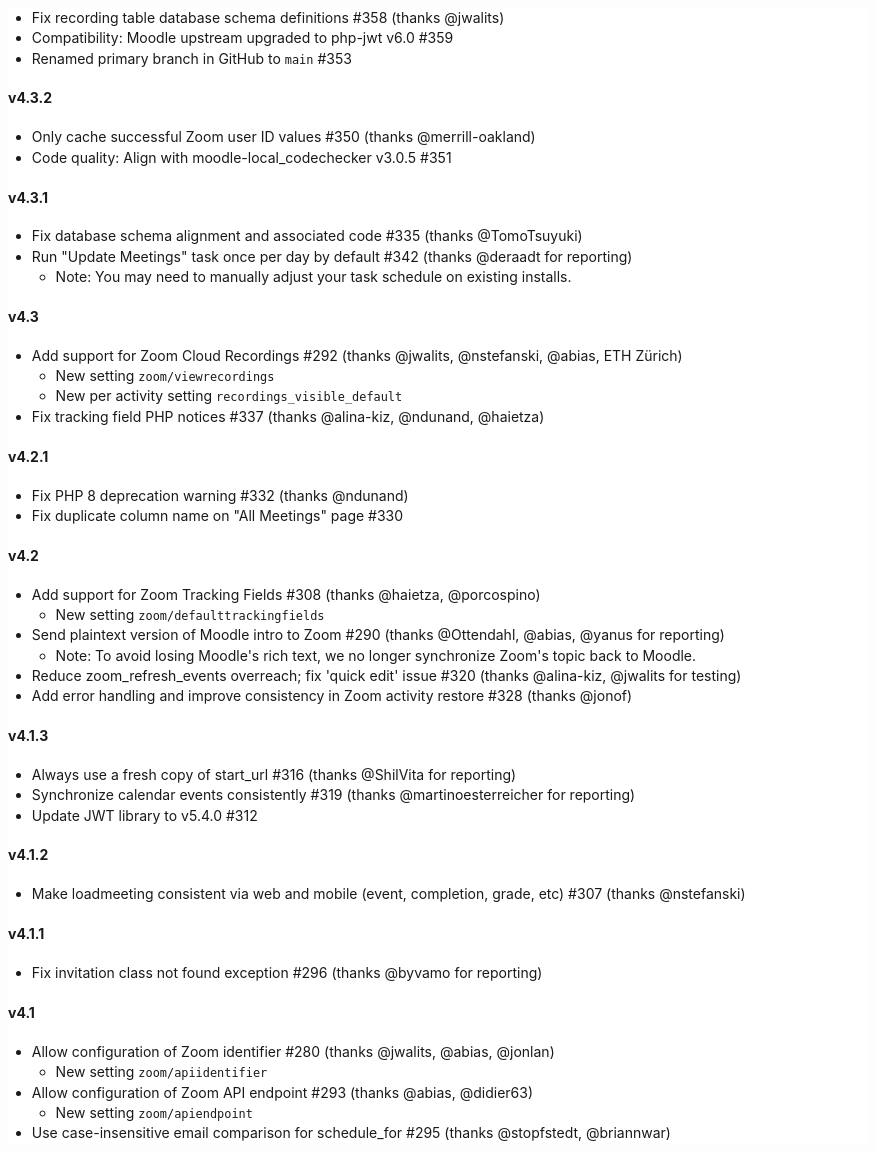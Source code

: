 - Fix recording table database schema definitions #358 (thanks @jwalits)
- Compatibility: Moodle upstream upgraded to php-jwt v6.0 #359
- Renamed primary branch in GitHub to `main` #353

#### v4.3.2 ####

- Only cache successful Zoom user ID values #350 (thanks @merrill-oakland)
- Code quality: Align with moodle-local_codechecker v3.0.5 #351

#### v4.3.1 ####

- Fix database schema alignment and associated code #335 (thanks @TomoTsuyuki)
- Run "Update Meetings" task once per day by default #342 (thanks @deraadt for reporting)
  - Note: You may need to manually adjust your task schedule on existing installs.

#### v4.3 ####

- Add support for Zoom Cloud Recordings #292 (thanks @jwalits, @nstefanski, @abias, ETH Zürich)
  - New setting `zoom/viewrecordings`
  - New per activity setting `recordings_visible_default`
- Fix tracking field PHP notices #337 (thanks @alina-kiz, @ndunand, @haietza)

#### v4.2.1 ####

- Fix PHP 8 deprecation warning #332 (thanks @ndunand)
- Fix duplicate column name on "All Meetings" page #330

#### v4.2 ####

- Add support for Zoom Tracking Fields #308 (thanks @haietza, @porcospino)
  - New setting `zoom/defaulttrackingfields`
- Send plaintext version of Moodle intro to Zoom #290 (thanks @Ottendahl, @abias, @yanus for reporting)
  - Note: To avoid losing Moodle's rich text, we no longer synchronize Zoom's topic back to Moodle.
- Reduce zoom_refresh_events overreach; fix 'quick edit' issue #320 (thanks @alina-kiz, @jwalits for testing)
- Add error handling and improve consistency in Zoom activity restore #328 (thanks @jonof)

#### v4.1.3 ####

- Always use a fresh copy of start_url #316 (thanks @ShilVita for reporting)
- Synchronize calendar events consistently #319 (thanks @martinoesterreicher for reporting)
- Update JWT library to v5.4.0 #312

#### v4.1.2 ####

- Make loadmeeting consistent via web and mobile (event, completion, grade, etc) #307 (thanks @nstefanski)

#### v4.1.1 ####

- Fix invitation class not found exception #296 (thanks @byvamo for reporting)

#### v4.1 ####

- Allow configuration of Zoom identifier #280 (thanks @jwalits, @abias, @jonlan)
  - New setting `zoom/apiidentifier`
- Allow configuration of Zoom API endpoint #293 (thanks @abias, @didier63)
  - New setting `zoom/apiendpoint`
- Use case-insensitive email comparison for schedule_for #295 (thanks @stopfstedt, @briannwar)
